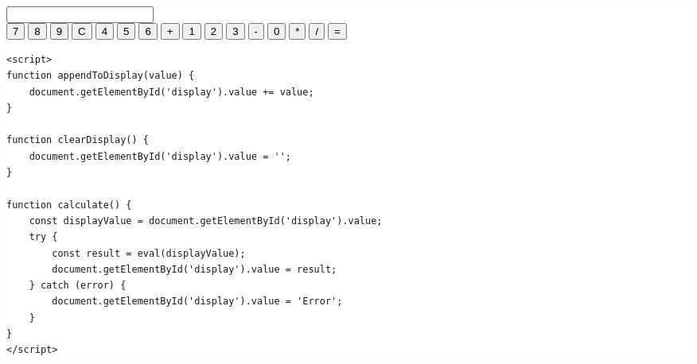<body>
    <div class="calculator">
        <input type="text" id="display" readonly>
        <div class="button-container">
            <button onclick="appendToDisplay('7')">7</button>
            <button onclick="appendToDisplay('8')">8</button>
            <button onclick="appendToDisplay('9')">9</button>
            <button onclick="clearDisplay()">C</button>
            <button onclick="appendToDisplay('4')">4</button>
            <button onclick="appendToDisplay('5')">5</button>
            <button onclick="appendToDisplay('6')">6</button>
            <button onclick="appendToDisplay('+')">+</button>
            <button onclick="appendToDisplay('1')">1</button>
            <button onclick="appendToDisplay('2')">2</button>
            <button onclick="appendToDisplay('3')">3</button>
            <button onclick="appendToDisplay('-')">-</button>
            <button onclick="appendToDisplay('0')">0</button>
            <button onclick="appendToDisplay('*')">*</button>
            <button onclick="appendToDisplay('/')">/</button>
            <button onclick="calculate()">=</button>
        </div>
    </div>

    <script> 
    function appendToDisplay(value) {
        document.getElementById('display').value += value;
    }
    
    function clearDisplay() {
        document.getElementById('display').value = '';
    }
    
    function calculate() {
        const displayValue = document.getElementById('display').value;
        try {
            const result = eval(displayValue);
            document.getElementById('display').value = result;
        } catch (error) {
            document.getElementById('display').value = 'Error';
        }
    }
    </script>
</body>

<script>
    function appendToDisplay(value) {
        document.getElementById('display').value += value;
    }

    function clearDisplay() {
        document.getElementById('display').value = '';
    }

    function calculate() {
        const displayValue = document.getElementById('display').value;
        try {
            const result = eval(displayValue);
            document.getElementById('display').value = result;
        } catch (error) {
            document.getElementById('display').value = 'Error';
        }
    }
